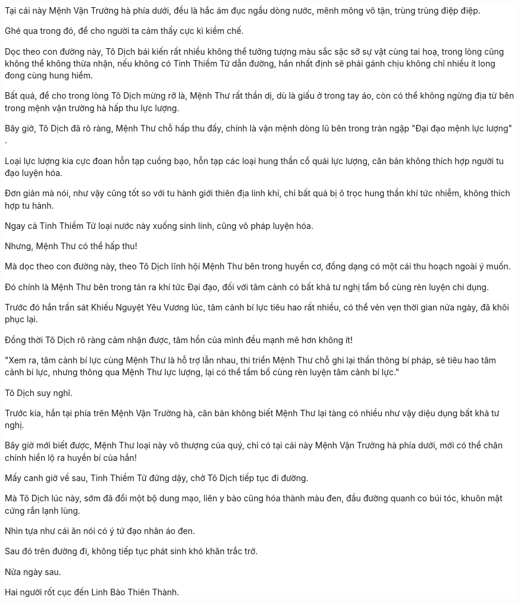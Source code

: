 Tại cái này Mệnh Vận Trường hà phía dưới, đều là hắc ám đục ngầu dòng nước, mênh mông vô tận, trùng trùng điệp điệp.

Ghé qua trong đó, để cho người ta cảm thấy cực kì kiềm chế.

Dọc theo con đường này, Tô Dịch bái kiến rất nhiều không thể tưởng tượng màu sắc sặc sỡ sự vật cùng tai hoạ, trong lòng cũng không thể không thừa nhận, nếu không có Tinh Thiềm Tử dẫn đường, hắn nhất định sẽ phải gánh chịu không chỉ nhiều ít long đong cùng hung hiểm.

Bất quá, để cho trong lòng Tô Dịch mừng rỡ là, Mệnh Thư rất thần dị, dù là giấu ở trong tay áo, còn có thể không ngừng địa từ bên trong mệnh vận trường hà hấp thu lực lượng.

Bây giờ, Tô Dịch đã rõ ràng, Mệnh Thư chỗ hấp thu đấy, chính là vận mệnh dòng lũ bên trong tràn ngập "Đại đạo mệnh lực lượng" .

Loại lực lượng kia cực đoan hỗn tạp cuồng bạo, hỗn tạp các loại hung thần cổ quái lực lượng, căn bản không thích hợp người tu đạo luyện hóa.

Đơn giản mà nói, như vậy cũng tốt so với tu hành giới thiên địa linh khí, chỉ bất quá bị ô trọc hung thần khí tức nhiễm, không thích hợp tu hành.

Ngay cả Tinh Thiềm Tử loại nước này xuống sinh linh, cũng vô pháp luyện hóa.

Nhưng, Mệnh Thư có thể hấp thu!

Mà dọc theo con đường này, theo Tô Dịch lĩnh hội Mệnh Thư bên trong huyền cơ, đồng dạng có một cái thu hoạch ngoài ý muốn.

Đó chính là Mệnh Thư bên trong tản ra khí tức Đại đạo, đối với tâm cảnh có bất khả tư nghị tẩm bổ cùng rèn luyện chi dụng.

Trước đó hắn trấn sát Khiếu Nguyệt Yêu Vương lúc, tâm cảnh bí lực tiêu hao rất nhiều, có thể vẻn vẹn thời gian nửa ngày, đã khôi phục lại.

Đồng thời Tô Dịch rõ ràng cảm nhận được, tâm hồn của mình đều mạnh mẽ hơn không ít!

"Xem ra, tâm cảnh bí lực cùng Mệnh Thư là hỗ trợ lẫn nhau, thi triển Mệnh Thư chỗ ghi lại thần thông bí pháp, sẽ tiêu hao tâm cảnh bí lực, nhưng thông qua Mệnh Thư lực lượng, lại có thể tẩm bổ cùng rèn luyện tâm cảnh bí lực."

Tô Dịch suy nghĩ.

Trước kia, hắn tại phía trên Mệnh Vận Trường hà, căn bản không biết Mệnh Thư lại tàng có nhiều như vậy diệu dụng bất khả tư nghị.

Bây giờ mới biết được, Mệnh Thư loại này vô thượng của quý, chỉ có tại cái này Mệnh Vận Trường hà phía dưới, mới có thể chân chính hiển lộ ra huyền bí của hắn!

Mấy canh giờ về sau, Tinh Thiềm Tử đứng dậy, chở Tô Dịch tiếp tục đi đường.

Mà Tô Dịch lúc này, sớm đã đổi một bộ dung mạo, liên y bào cũng hóa thành màu đen, đầu đường quanh co búi tóc, khuôn mặt cứng rắn lạnh lùng.

Nhìn tựa như cái ăn nói có ý tứ đạo nhân áo đen.

Sau đó trên đường đi, không tiếp tục phát sinh khó khăn trắc trở.

Nửa ngày sau.

Hai người rốt cục đến Linh Bảo Thiên Thành.
